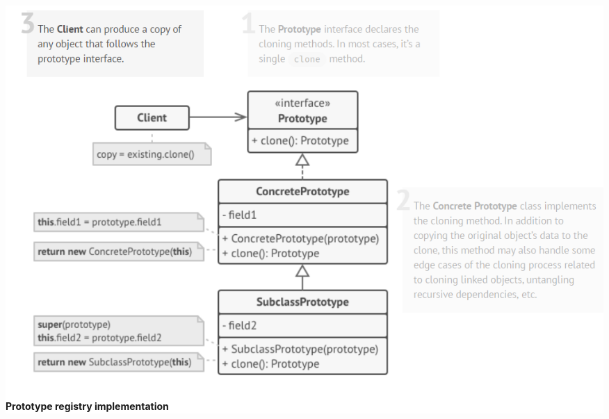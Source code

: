 ![image](https://github.com/sbalfe/all-notes/blob/master/images/image-20220202214558192.png)

#### Prototype registry implementation

